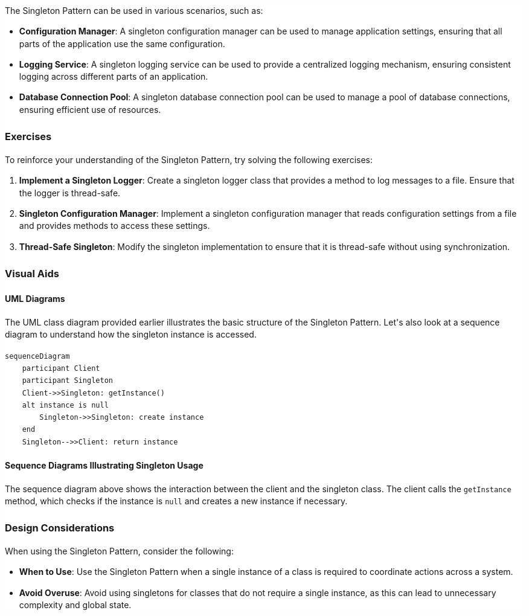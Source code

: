 The Singleton Pattern can be used in various scenarios, such as:

- **Configuration Manager**: A singleton configuration manager can be used to manage application settings, ensuring that all parts of the application use the same configuration.

- **Logging Service**: A singleton logging service can be used to provide a centralized logging mechanism, ensuring consistent logging across different parts of an application.

- **Database Connection Pool**: A singleton database connection pool can be used to manage a pool of database connections, ensuring efficient use of resources.

### Exercises

To reinforce your understanding of the Singleton Pattern, try solving the following exercises:

1. **Implement a Singleton Logger**: Create a singleton logger class that provides a method to log messages to a file. Ensure that the logger is thread-safe.

2. **Singleton Configuration Manager**: Implement a singleton configuration manager that reads configuration settings from a file and provides methods to access these settings.

3. **Thread-Safe Singleton**: Modify the singleton implementation to ensure that it is thread-safe without using synchronization.

### Visual Aids

#### UML Diagrams

The UML class diagram provided earlier illustrates the basic structure of the Singleton Pattern. Let's also look at a sequence diagram to understand how the singleton instance is accessed.

```mermaid
sequenceDiagram
    participant Client
    participant Singleton
    Client->>Singleton: getInstance()
    alt instance is null
        Singleton->>Singleton: create instance
    end
    Singleton-->>Client: return instance
```

#### Sequence Diagrams Illustrating Singleton Usage

The sequence diagram above shows the interaction between the client and the singleton class. The client calls the `getInstance` method, which checks if the instance is `null` and creates a new instance if necessary.

### Design Considerations

When using the Singleton Pattern, consider the following:

- **When to Use**: Use the Singleton Pattern when a single instance of a class is required to coordinate actions across a system.

- **Avoid Overuse**: Avoid using singletons for classes that do not require a single instance, as this can lead to unnecessary complexity and global state.
